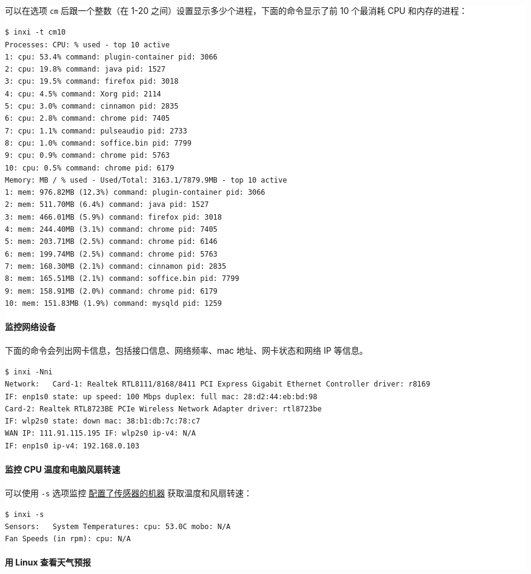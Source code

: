 可以在选项 `cm` 后跟一个整数（在 1-20 之间）设置显示多少个进程，下面的命令显示了前 10 个最消耗 CPU 和内存的进程：

```shell
$ inxi -t cm10
Processes: CPU: % used - top 10 active
1: cpu: 53.4% command: plugin-container pid: 3066
2: cpu: 19.8% command: java pid: 1527
3: cpu: 19.5% command: firefox pid: 3018
4: cpu: 4.5% command: Xorg pid: 2114
5: cpu: 3.0% command: cinnamon pid: 2835
6: cpu: 2.8% command: chrome pid: 7405
7: cpu: 1.1% command: pulseaudio pid: 2733
8: cpu: 1.0% command: soffice.bin pid: 7799
9: cpu: 0.9% command: chrome pid: 5763
10: cpu: 0.5% command: chrome pid: 6179
Memory: MB / % used - Used/Total: 3163.1/7879.9MB - top 10 active
1: mem: 976.82MB (12.3%) command: plugin-container pid: 3066
2: mem: 511.70MB (6.4%) command: java pid: 1527
3: mem: 466.01MB (5.9%) command: firefox pid: 3018
4: mem: 244.40MB (3.1%) command: chrome pid: 7405
5: mem: 203.71MB (2.5%) command: chrome pid: 6146
6: mem: 199.74MB (2.5%) command: chrome pid: 5763
7: mem: 168.30MB (2.1%) command: cinnamon pid: 2835
8: mem: 165.51MB (2.1%) command: soffice.bin pid: 7799
9: mem: 158.91MB (2.0%) command: chrome pid: 6179
10: mem: 151.83MB (1.9%) command: mysqld pid: 1259
```

#### 监控网络设备

下面的命令会列出网卡信息，包括接口信息、网络频率、mac 地址、网卡状态和网络 IP 等信息。

```shell
$ inxi -Nni
Network:   Card-1: Realtek RTL8111/8168/8411 PCI Express Gigabit Ethernet Controller driver: r8169
IF: enp1s0 state: up speed: 100 Mbps duplex: full mac: 28:d2:44:eb:bd:98
Card-2: Realtek RTL8723BE PCIe Wireless Network Adapter driver: rtl8723be
IF: wlp2s0 state: down mac: 38:b1:db:7c:78:c7
WAN IP: 111.91.115.195 IF: wlp2s0 ip-v4: N/A
IF: enp1s0 ip-v4: 192.168.0.103
```

#### 监控 CPU 温度和电脑风扇转速

可以使用 `-s` 选项监控 [配置了传感器的机器](http://www.tecmint.com/install-htop-linux-process-monitoring-for-rhel-centos-fedora/) 获取温度和风扇转速：

```shell
$ inxi -s
Sensors:   System Temperatures: cpu: 53.0C mobo: N/A
Fan Speeds (in rpm): cpu: N/A
```

#### 用 Linux 查看天气预报
